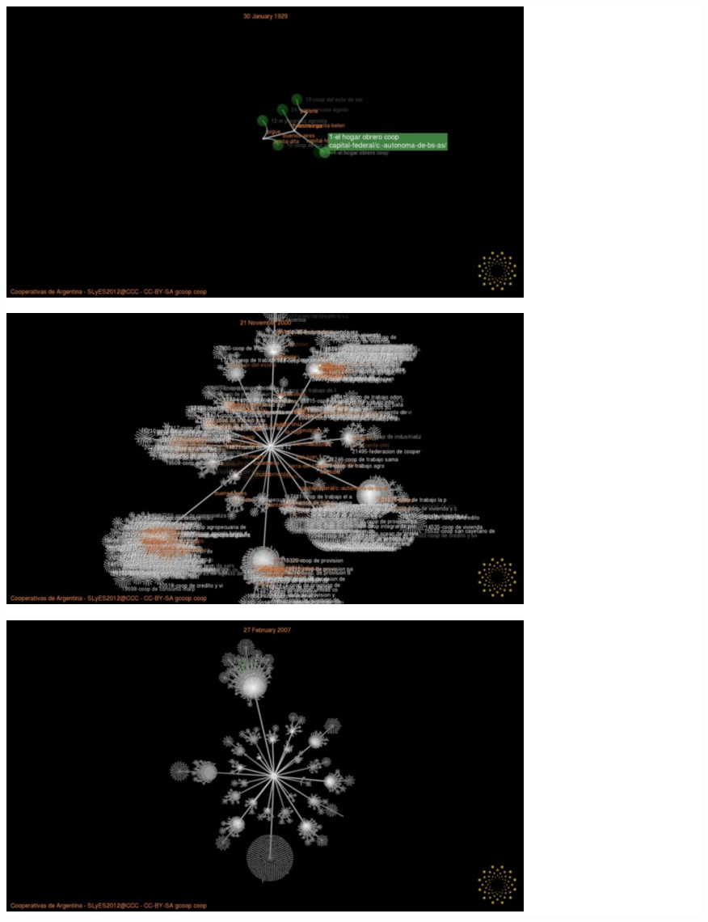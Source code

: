 ![](img/SLyES-2012-CoopViz-1929.jpg)

![](img/SLyES-2012-CoopViz-2000.jpg)

![](img/SLyES-2012-CoopViz-2007.jpg)
